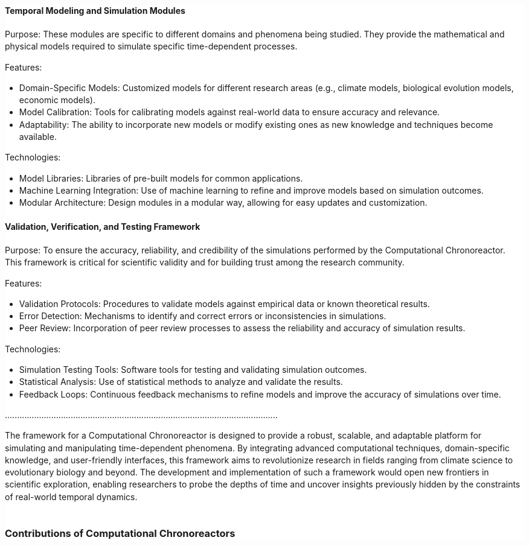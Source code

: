 #### Temporal Modeling and Simulation Modules

Purpose:
These modules are specific to different domains and phenomena being studied. They provide the mathematical and physical models required to simulate specific time-dependent processes.

Features:
- Domain-Specific Models: Customized models for different research areas (e.g., climate models, biological evolution models, economic models).
- Model Calibration: Tools for calibrating models against real-world data to ensure accuracy and relevance.
- Adaptability: The ability to incorporate new models or modify existing ones as new knowledge and techniques become available.

Technologies:
- Model Libraries: Libraries of pre-built models for common applications.
- Machine Learning Integration: Use of machine learning to refine and improve models based on simulation outcomes.
- Modular Architecture: Design modules in a modular way, allowing for easy updates and customization.

#### Validation, Verification, and Testing Framework

Purpose:
To ensure the accuracy, reliability, and credibility of the simulations performed by the Computational Chronoreactor. This framework is critical for scientific validity and for building trust among the research community.

Features:
- Validation Protocols: Procedures to validate models against empirical data or known theoretical results.
- Error Detection: Mechanisms to identify and correct errors or inconsistencies in simulations.
- Peer Review: Incorporation of peer review processes to assess the reliability and accuracy of simulation results.

Technologies:
- Simulation Testing Tools: Software tools for testing and validating simulation outcomes.
- Statistical Analysis: Use of statistical methods to analyze and validate the results.
- Feedback Loops: Continuous feedback mechanisms to refine models and improve the accuracy of simulations over time.

................................................................................................................

The framework for a Computational Chronoreactor is designed to provide a robust, scalable, and adaptable platform for simulating and manipulating time-dependent phenomena. By integrating advanced computational techniques, domain-specific knowledge, and user-friendly interfaces, this framework aims to revolutionize research in fields ranging from climate science to evolutionary biology and beyond. The development and implementation of such a framework would open new frontiers in scientific exploration, enabling researchers to probe the depths of time and uncover insights previously hidden by the constraints of real-world temporal dynamics.

#
### Contributions of Computational Chronoreactors
